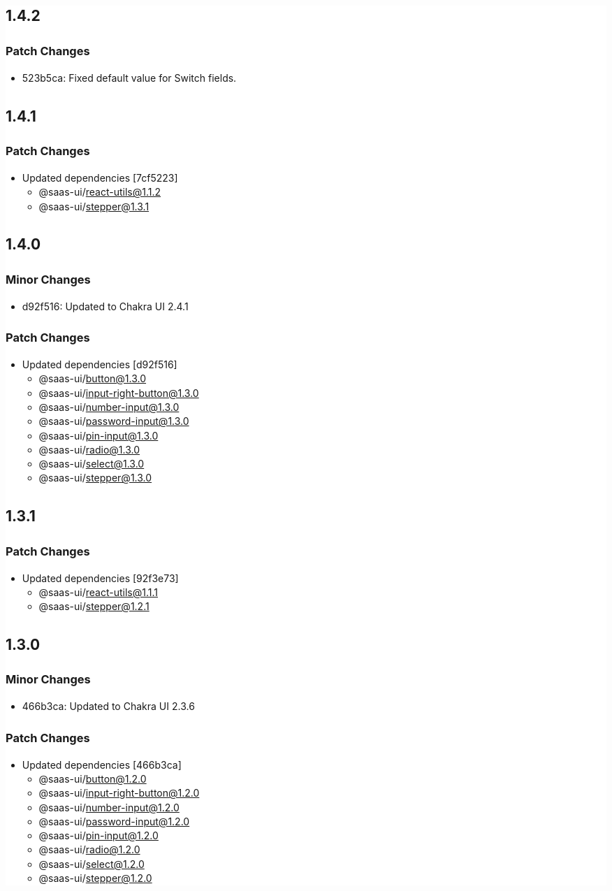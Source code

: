 ## 1.4.2

### Patch Changes

- 523b5ca: Fixed default value for Switch fields.

## 1.4.1

### Patch Changes

- Updated dependencies [7cf5223]
  - @saas-ui/react-utils@1.1.2
  - @saas-ui/stepper@1.3.1

## 1.4.0

### Minor Changes

- d92f516: Updated to Chakra UI 2.4.1

### Patch Changes

- Updated dependencies [d92f516]
  - @saas-ui/button@1.3.0
  - @saas-ui/input-right-button@1.3.0
  - @saas-ui/number-input@1.3.0
  - @saas-ui/password-input@1.3.0
  - @saas-ui/pin-input@1.3.0
  - @saas-ui/radio@1.3.0
  - @saas-ui/select@1.3.0
  - @saas-ui/stepper@1.3.0

## 1.3.1

### Patch Changes

- Updated dependencies [92f3e73]
  - @saas-ui/react-utils@1.1.1
  - @saas-ui/stepper@1.2.1

## 1.3.0

### Minor Changes

- 466b3ca: Updated to Chakra UI 2.3.6

### Patch Changes

- Updated dependencies [466b3ca]
  - @saas-ui/button@1.2.0
  - @saas-ui/input-right-button@1.2.0
  - @saas-ui/number-input@1.2.0
  - @saas-ui/password-input@1.2.0
  - @saas-ui/pin-input@1.2.0
  - @saas-ui/radio@1.2.0
  - @saas-ui/select@1.2.0
  - @saas-ui/stepper@1.2.0
